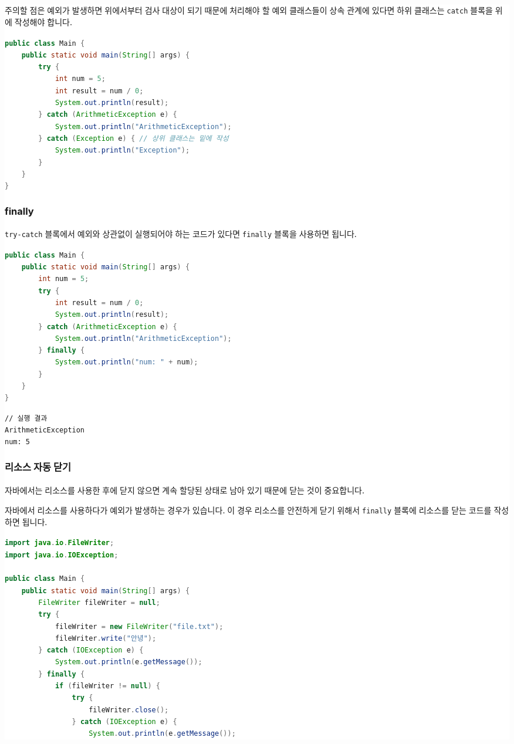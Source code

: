 주의할 점은 예외가 발생하면 위에서부터 검사 대상이 되기 때문에 처리해야 할 예외 클래스들이 상속 관계에 있다면 하위 클래스는 `catch` 블록을 위에 작성해야 합니다.

```java
public class Main {
    public static void main(String[] args) {
        try {
            int num = 5;
            int result = num / 0;
            System.out.println(result);
        } catch (ArithmeticException e) {
            System.out.println("ArithmeticException");
        } catch (Exception e) { // 상위 클래스는 밑에 작성
            System.out.println("Exception");
        }
    }
}
```

### finally

`try-catch` 블록에서 예외와 상관없이 실행되어야 하는 코드가 있다면 `finally` 블록을 사용하면 됩니다.

```java
public class Main {
    public static void main(String[] args) {
        int num = 5;
        try {
            int result = num / 0;
            System.out.println(result);
        } catch (ArithmeticException e) {
            System.out.println("ArithmeticException");
        } finally {
            System.out.println("num: " + num);
        }
    }
}
```

```
// 실행 결과
ArithmeticException
num: 5
```

### 리소스 자동 닫기

자바에서는 리소스를 사용한 후에 닫지 않으면 계속 할당된 상태로 남아 있기 때문에 닫는 것이 중요합니다.

자바에서 리소스를 사용하다가 예외가 발생하는 경우가 있습니다. 이 경우 리소스를 안전하게 닫기 위해서 `finally` 블록에 리소스를 닫는 코드를 작성하면 됩니다.

```java
import java.io.FileWriter;
import java.io.IOException;

public class Main {
    public static void main(String[] args) {
        FileWriter fileWriter = null;
        try {
            fileWriter = new FileWriter("file.txt");
            fileWriter.write("안녕");
        } catch (IOException e) {
            System.out.println(e.getMessage());
        } finally {
            if (fileWriter != null) {
                try {
                    fileWriter.close();
                } catch (IOException e) {
                    System.out.println(e.getMessage());
```